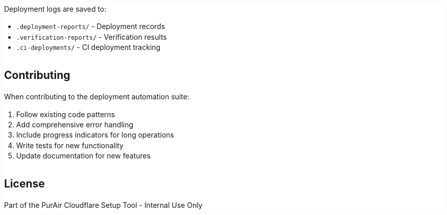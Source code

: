 Deployment logs are saved to:
- `.deployment-reports/` - Deployment records
- `.verification-reports/` - Verification results
- `.ci-deployments/` - CI deployment tracking

## Contributing

When contributing to the deployment automation suite:

1. Follow existing code patterns
2. Add comprehensive error handling
3. Include progress indicators for long operations
4. Write tests for new functionality
5. Update documentation for new features

## License

Part of the PurAir Cloudflare Setup Tool - Internal Use Only